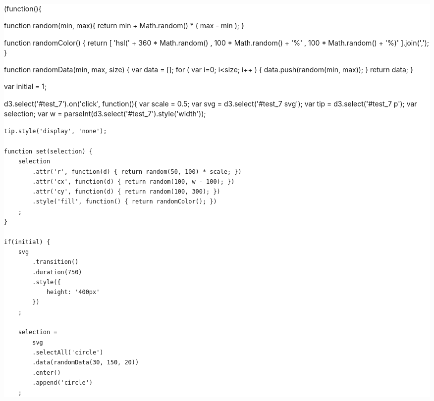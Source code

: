 (function(){

function random(min, max){
    return min + Math.random() * ( max - min );
}

function randomColor() {
    return [
        'hsl(' + 360 * Math.random()
        , 100 * Math.random() + '%'
        , 100 * Math.random() + '%)'
        ].join(',');
}

function randomData(min, max, size) {
    var data = [];
    for ( var i=0; i<size; i++ ) {
        data.push(random(min, max));
    }
    return data;
}


var initial = 1;

d3.select('#test_7').on('click', function(){
    var scale = 0.5;
    var svg = d3.select('#test_7 svg');
    var tip = d3.select('#test_7 p');
    var selection;
    var w = parseInt(d3.select('#test_7').style('width'));

    tip.style('display', 'none');

    function set(selection) {
        selection
            .attr('r', function(d) { return random(50, 100) * scale; })
            .attr('cx', function(d) { return random(100, w - 100); })
            .attr('cy', function(d) { return random(100, 300); })
            .style('fill', function() { return randomColor(); })
        ;
    }

    if(initial) {
        svg
            .transition()
            .duration(750)
            .style({
                height: '400px'
            })
        ;

        selection =
            svg
            .selectAll('circle')
            .data(randomData(30, 150, 20))
            .enter()
            .append('circle')
        ;
